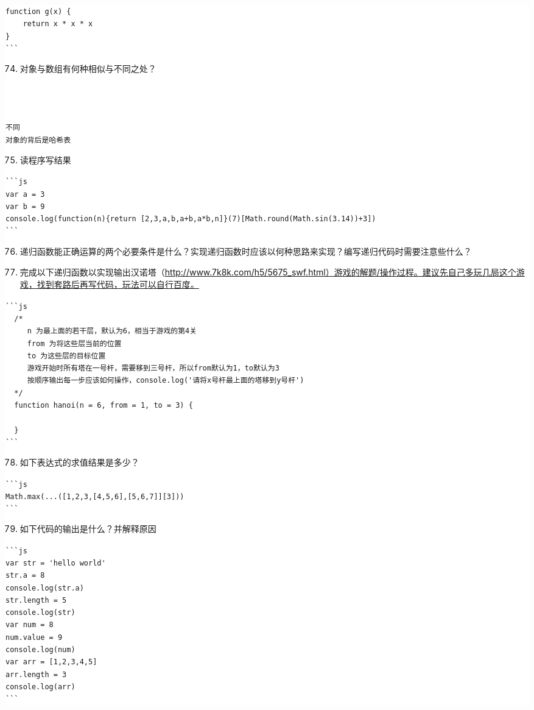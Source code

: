     function g(x) {
        return x * x * x
    }
    ```
74. 对象与数组有何种相似与不同之处？
```



不同
对象的背后是哈希表
```
75. 读程序写结果
```

```
    ```js
    var a = 3
    var b = 9
    console.log(function(n){return [2,3,a,b,a+b,a*b,n]}(7)[Math.round(Math.sin(3.14))+3])
    ```
76. 递归函数能正确运算的两个必要条件是什么？实现递归函数时应该以何种思路来实现？编写递归代码时需要注意些什么？
```

```
77. 完成以下递归函数以实现输出汉诺塔（http://www.7k8k.com/h5/5675_swf.html）游戏的解题/操作过程。建议先自己多玩几局这个游戏，找到套路后再写代码，玩法可以自行百度。
```

```
    ```js
      /*
         n 为最上面的若干层，默认为6，相当于游戏的第4关
         from 为将这些层当前的位置
         to 为这些层的目标位置
         游戏开始时所有塔在一号杆，需要移到三号杆，所以from默认为1，to默认为3
         按顺序输出每一步应该如何操作，console.log('请将x号杆最上面的塔移到y号杆')
      */
      function hanoi(n = 6, from = 1, to = 3) {
    
      }
    ```
78. 如下表达式的求值结果是多少？
```

```
    ```js
    Math.max(...([1,2,3,[4,5,6],[5,6,7]][3]))
    ```
79. 如下代码的输出是什么？并解释原因
```

```
    ```js
    var str = 'hello world'
    str.a = 8
    console.log(str.a)
    str.length = 5
    console.log(str)
    var num = 8
    num.value = 9
    console.log(num)
    var arr = [1,2,3,4,5]
    arr.length = 3
    console.log(arr)
    ```